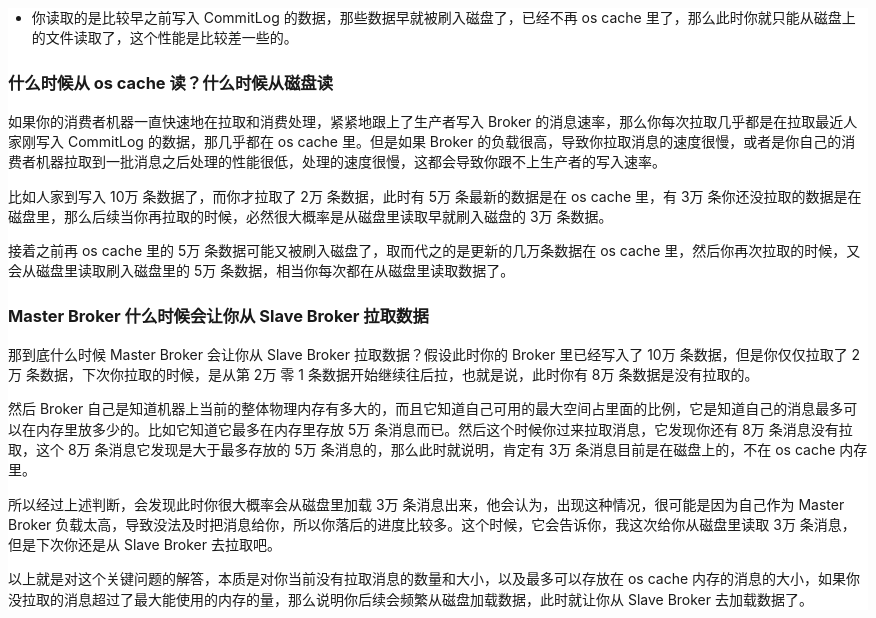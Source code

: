 - 你读取的是比较早之前写入 CommitLog 的数据，那些数据早就被刷入磁盘了，已经不再 os cache 里了，那么此时你就只能从磁盘上的文件读取了，这个性能是比较差一些的。



### 什么时候从 os cache 读？什么时候从磁盘读

如果你的消费者机器一直快速地在拉取和消费处理，紧紧地跟上了生产者写入 Broker 的消息速率，那么你每次拉取几乎都是在拉取最近人家刚写入 CommitLog 的数据，那几乎都在 os cache 里。但是如果 Broker 的负载很高，导致你拉取消息的速度很慢，或者是你自己的消费者机器拉取到一批消息之后处理的性能很低，处理的速度很慢，这都会导致你跟不上生产者的写入速率。



比如人家到写入 10万 条数据了，而你才拉取了 2万 条数据，此时有 5万 条最新的数据是在 os cache 里，有 3万 条你还没拉取的数据是在磁盘里，那么后续当你再拉取的时候，必然很大概率是从磁盘里读取早就刷入磁盘的 3万 条数据。



接着之前再 os cache 里的 5万 条数据可能又被刷入磁盘了，取而代之的是更新的几万条数据在 os cache 里，然后你再次拉取的时候，又会从磁盘里读取刷入磁盘里的 5万 条数据，相当你每次都在从磁盘里读取数据了。



### Master Broker 什么时候会让你从 Slave Broker 拉取数据

那到底什么时候 Master Broker 会让你从 Slave Broker 拉取数据？假设此时你的 Broker 里已经写入了 10万 条数据，但是你仅仅拉取了 2万 条数据，下次你拉取的时候，是从第 2万 零 1 条数据开始继续往后拉，也就是说，此时你有 8万 条数据是没有拉取的。



然后 Broker 自己是知道机器上当前的整体物理内存有多大的，而且它知道自己可用的最大空间占里面的比例，它是知道自己的消息最多可以在内存里放多少的。比如它知道它最多在内存里存放 5万 条消息而已。然后这个时候你过来拉取消息，它发现你还有 8万 条消息没有拉取，这个 8万 条消息它发现是大于最多存放的 5万 条消息的，那么此时就说明，肯定有 3万 条消息目前是在磁盘上的，不在 os cache 内存里。



所以经过上述判断，会发现此时你很大概率会从磁盘里加载 3万 条消息出来，他会认为，出现这种情况，很可能是因为自己作为 Master Broker 负载太高，导致没法及时把消息给你，所以你落后的进度比较多。这个时候，它会告诉你，我这次给你从磁盘里读取 3万 条消息，但是下次你还是从 Slave Broker 去拉取吧。



以上就是对这个关键问题的解答，本质是对你当前没有拉取消息的数量和大小，以及最多可以存放在 os cache 内存的消息的大小，如果你没拉取的消息超过了最大能使用的内存的量，那么说明你后续会频繁从磁盘加载数据，此时就让你从 Slave Broker 去加载数据了。



